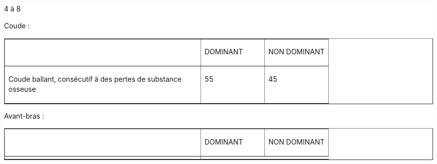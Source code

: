 4 à 8

</td>
    </tr>
  </tbody>
</table>

Coude : 

<table align="center" border="1" cellpadding="0" cellspacing="0">
  <tbody>
    <tr>
      <td valign="top" width="378">
      </td><td width="113">

DOMINANT

</td>
      <td width="113">

NON DOMINANT

</td>
    </tr>
    <tr>
      <td valign="top" width="378">

Coude ballant, consécutif à des pertes de substance osseuse

</td>
      <td width="113">

55

</td>
      <td width="113">

45

</td>
    </tr>
  </tbody>
</table>

Avant-bras : 

<table align="center" border="1" cellpadding="0" cellspacing="0">
  <tbody>
    <tr>
      <td valign="top" width="378">
      </td><td width="113">

DOMINANT

</td>
      <td width="113">

NON DOMINANT

</td>
    </tr>
    <tr>
      <td valign="top" width="378">
